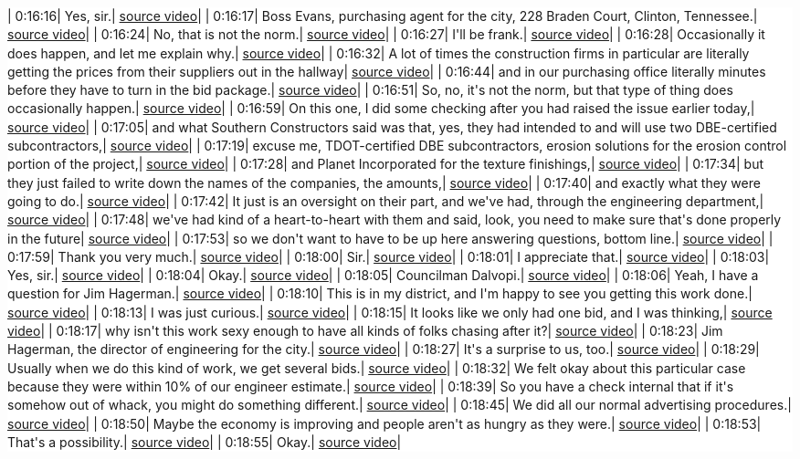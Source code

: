 | 0:16:16| Yes, sir.| [source video](https://archive.org/details/citycouncil130611?start=976)|
| 0:16:17| Boss Evans, purchasing agent for the city, 228 Braden Court, Clinton, Tennessee.| [source video](https://archive.org/details/citycouncil130611?start=977)|
| 0:16:24| No, that is not the norm.| [source video](https://archive.org/details/citycouncil130611?start=984)|
| 0:16:27| I'll be frank.| [source video](https://archive.org/details/citycouncil130611?start=987)|
| 0:16:28| Occasionally it does happen, and let me explain why.| [source video](https://archive.org/details/citycouncil130611?start=988)|
| 0:16:32| A lot of times the construction firms in particular are literally getting the prices from their suppliers out in the hallway| [source video](https://archive.org/details/citycouncil130611?start=992)|
| 0:16:44| and in our purchasing office literally minutes before they have to turn in the bid package.| [source video](https://archive.org/details/citycouncil130611?start=1004)|
| 0:16:51| So, no, it's not the norm, but that type of thing does occasionally happen.| [source video](https://archive.org/details/citycouncil130611?start=1011)|
| 0:16:59| On this one, I did some checking after you had raised the issue earlier today,| [source video](https://archive.org/details/citycouncil130611?start=1019)|
| 0:17:05| and what Southern Constructors said was that, yes, they had intended to and will use two DBE-certified subcontractors,| [source video](https://archive.org/details/citycouncil130611?start=1025)|
| 0:17:19| excuse me, TDOT-certified DBE subcontractors, erosion solutions for the erosion control portion of the project,| [source video](https://archive.org/details/citycouncil130611?start=1039)|
| 0:17:28| and Planet Incorporated for the texture finishings,| [source video](https://archive.org/details/citycouncil130611?start=1048)|
| 0:17:34| but they just failed to write down the names of the companies, the amounts,| [source video](https://archive.org/details/citycouncil130611?start=1054)|
| 0:17:40| and exactly what they were going to do.| [source video](https://archive.org/details/citycouncil130611?start=1060)|
| 0:17:42| It just is an oversight on their part, and we've had, through the engineering department,| [source video](https://archive.org/details/citycouncil130611?start=1062)|
| 0:17:48| we've had kind of a heart-to-heart with them and said, look, you need to make sure that's done properly in the future| [source video](https://archive.org/details/citycouncil130611?start=1068)|
| 0:17:53| so we don't want to have to be up here answering questions, bottom line.| [source video](https://archive.org/details/citycouncil130611?start=1073)|
| 0:17:59| Thank you very much.| [source video](https://archive.org/details/citycouncil130611?start=1079)|
| 0:18:00| Sir.| [source video](https://archive.org/details/citycouncil130611?start=1080)|
| 0:18:01| I appreciate that.| [source video](https://archive.org/details/citycouncil130611?start=1081)|
| 0:18:03| Yes, sir.| [source video](https://archive.org/details/citycouncil130611?start=1083)|
| 0:18:04| Okay.| [source video](https://archive.org/details/citycouncil130611?start=1084)|
| 0:18:05| Councilman Dalvopi.| [source video](https://archive.org/details/citycouncil130611?start=1085)|
| 0:18:06| Yeah, I have a question for Jim Hagerman.| [source video](https://archive.org/details/citycouncil130611?start=1086)|
| 0:18:10| This is in my district, and I'm happy to see you getting this work done.| [source video](https://archive.org/details/citycouncil130611?start=1090)|
| 0:18:13| I was just curious.| [source video](https://archive.org/details/citycouncil130611?start=1093)|
| 0:18:15| It looks like we only had one bid, and I was thinking,| [source video](https://archive.org/details/citycouncil130611?start=1095)|
| 0:18:17| why isn't this work sexy enough to have all kinds of folks chasing after it?| [source video](https://archive.org/details/citycouncil130611?start=1097)|
| 0:18:23| Jim Hagerman, the director of engineering for the city.| [source video](https://archive.org/details/citycouncil130611?start=1103)|
| 0:18:27| It's a surprise to us, too.| [source video](https://archive.org/details/citycouncil130611?start=1107)|
| 0:18:29| Usually when we do this kind of work, we get several bids.| [source video](https://archive.org/details/citycouncil130611?start=1109)|
| 0:18:32| We felt okay about this particular case because they were within 10% of our engineer estimate.| [source video](https://archive.org/details/citycouncil130611?start=1112)|
| 0:18:39| So you have a check internal that if it's somehow out of whack, you might do something different.| [source video](https://archive.org/details/citycouncil130611?start=1119)|
| 0:18:45| We did all our normal advertising procedures.| [source video](https://archive.org/details/citycouncil130611?start=1125)|
| 0:18:50| Maybe the economy is improving and people aren't as hungry as they were.| [source video](https://archive.org/details/citycouncil130611?start=1130)|
| 0:18:53| That's a possibility.| [source video](https://archive.org/details/citycouncil130611?start=1133)|
| 0:18:55| Okay.| [source video](https://archive.org/details/citycouncil130611?start=1135)|